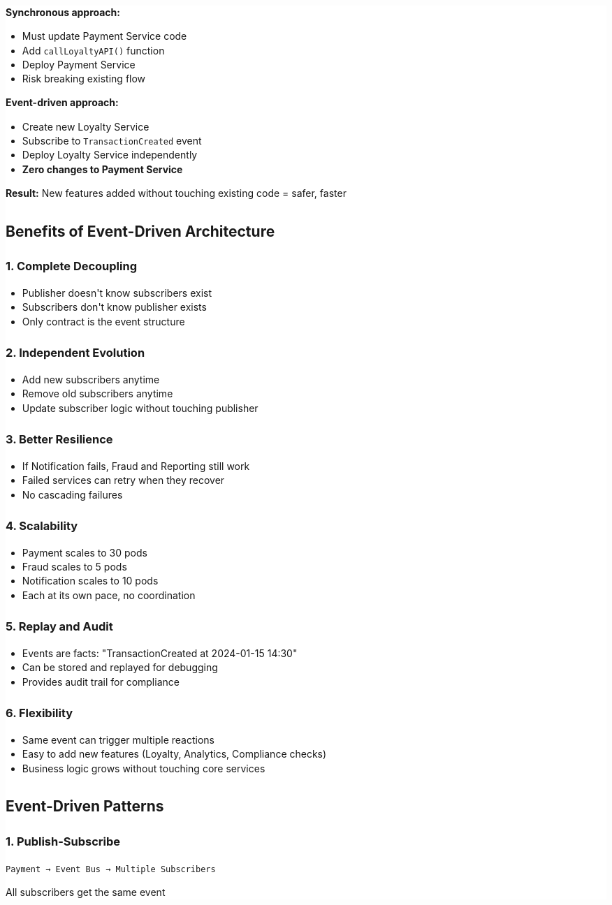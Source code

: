 **Synchronous approach:**
- Must update Payment Service code
- Add `callLoyaltyAPI()` function
- Deploy Payment Service
- Risk breaking existing flow

**Event-driven approach:**
- Create new Loyalty Service
- Subscribe to `TransactionCreated` event
- Deploy Loyalty Service independently
- **Zero changes to Payment Service**

**Result:** New features added without touching existing code = safer, faster

## Benefits of Event-Driven Architecture

### 1. Complete Decoupling
- Publisher doesn't know subscribers exist
- Subscribers don't know publisher exists
- Only contract is the event structure

### 2. Independent Evolution
- Add new subscribers anytime
- Remove old subscribers anytime
- Update subscriber logic without touching publisher

### 3. Better Resilience
- If Notification fails, Fraud and Reporting still work
- Failed services can retry when they recover
- No cascading failures

### 4. Scalability
- Payment scales to 30 pods
- Fraud scales to 5 pods
- Notification scales to 10 pods
- Each at its own pace, no coordination

### 5. Replay and Audit
- Events are facts: "TransactionCreated at 2024-01-15 14:30"
- Can be stored and replayed for debugging
- Provides audit trail for compliance

### 6. Flexibility
- Same event can trigger multiple reactions
- Easy to add new features (Loyalty, Analytics, Compliance checks)
- Business logic grows without touching core services

## Event-Driven Patterns

### 1. Publish-Subscribe
```
Payment → Event Bus → Multiple Subscribers
```
All subscribers get the same event
